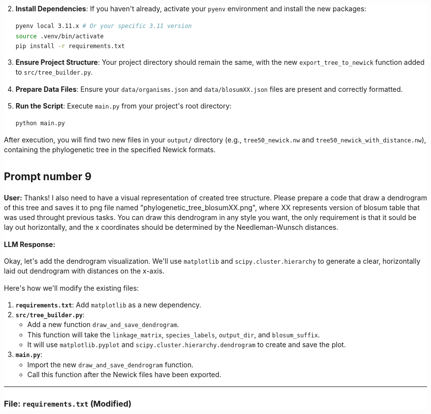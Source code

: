 2.  **Install Dependencies**:
    If you haven't already, activate your `pyenv` environment and install the new packages:
    ```bash
    pyenv local 3.11.x # Or your specific 3.11 version
    source .venv/bin/activate
    pip install -r requirements.txt
    ```

3.  **Ensure Project Structure**:
    Your project directory should remain the same, with the new `export_tree_to_newick` function added to `src/tree_builder.py`.

4.  **Prepare Data Files**:
    Ensure your `data/organisms.json` and `data/blosumXX.json` files are present and correctly formatted.

5.  **Run the Script**:
    Execute `main.py` from your project's root directory:
    ```bash
    python main.py
    ```

After execution, you will find two new files in your `output/` directory (e.g., `tree50_newick.nw` and `tree50_newick_with_distance.nw`), containing the phylogenetic tree in the specified Newick formats.

## Prompt number 9

**User:** Thanks! I also need to have a visual representation of created tree structure. Please prepare a code that draw a dendrogram of this tree and saves it to png file named "phylogenetic_tree_blosumXX.png", where XX represents version of blosum table that was used throught previous tasks.
You can draw this dendrogram in any style you want, the only requirement is that it sould be lay out horizontally, and the x coordinates should be determined by the Needleman-Wunsch distances. 


**LLM Response:**

Okay, let's add the dendrogram visualization. We'll use `matplotlib` and `scipy.cluster.hierarchy` to generate a clear, horizontally laid out dendrogram with distances on the x-axis.

Here's how we'll modify the existing files:

1.  **`requirements.txt`**: Add `matplotlib` as a new dependency.
2.  **`src/tree_builder.py`**:
    *   Add a new function `draw_and_save_dendrogram`.
    *   This function will take the `linkage_matrix`, `species_labels`, `output_dir`, and `blosum_suffix`.
    *   It will use `matplotlib.pyplot` and `scipy.cluster.hierarchy.dendrogram` to create and save the plot.
3.  **`main.py`**:
    *   Import the new `draw_and_save_dendrogram` function.
    *   Call this function after the Newick files have been exported.

---

### File: `requirements.txt` (Modified)
